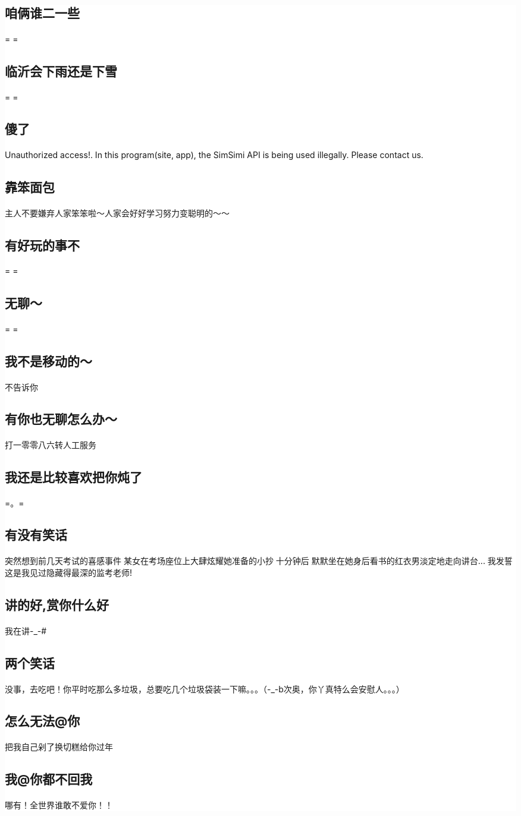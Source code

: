 ## 咱俩谁二一些
= =

## 临沂会下雨还是下雪
= =

## 傻了
Unauthorized access!. In this program(site, app), the SimSimi API is being used illegally. Please contact us.

## 靠笨面包
主人不要嫌弃人家笨笨啦～人家会好好学习努力变聪明的～～

## 有好玩的事不
= =

## 无聊〜
= =

## 我不是移动的〜
不告诉你

## 有你也无聊怎么办〜
打一零零八六转人工服务

## 我还是比较喜欢把你炖了
=。=

## 有没有笑话
突然想到前几天考试的喜感事件 某女在考场座位上大肆炫耀她准备的小抄 十分钟后 默默坐在她身后看书的红衣男淡定地走向讲台...  我发誓这是我见过隐藏得最深的监考老师!

## 讲的好,赏你什么好
我在讲-_-#

## 两个笑话
没事，去吃吧！你平时吃那么多垃圾，总要吃几个垃圾袋装一下嘛。。。（-_-b次奥，你丫真特么会安慰人。。。）

## 怎么无法@你
把我自己剁了换切糕给你过年

## 我@你都不回我
哪有！全世界谁敢不爱你！！
